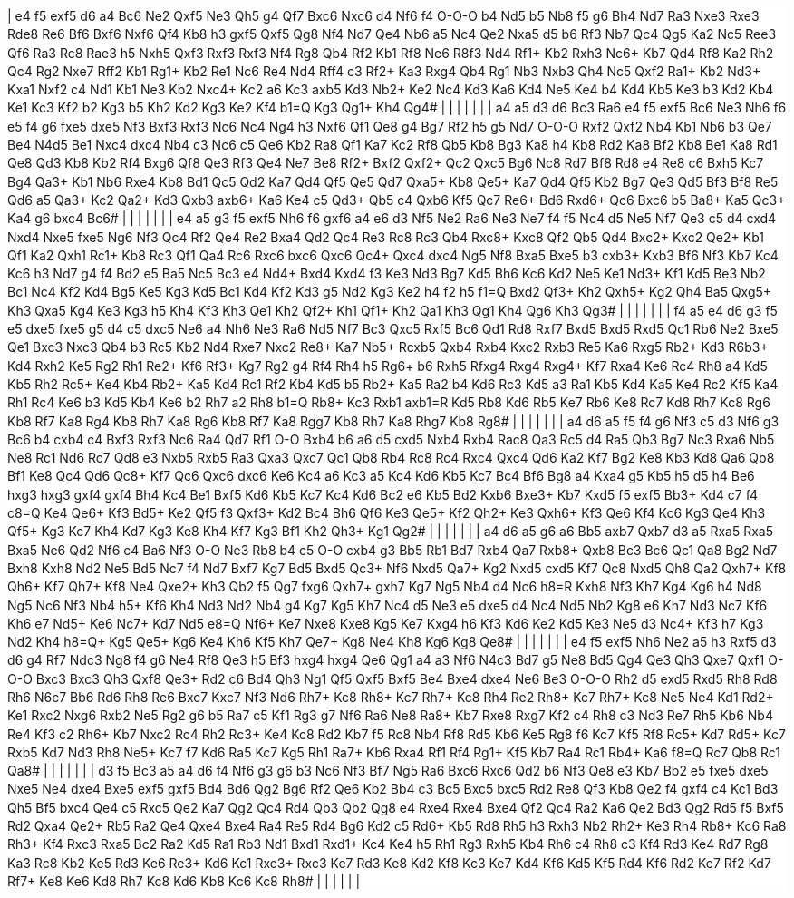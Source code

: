 | e4 f5 exf5 d6 a4 Bc6 Ne2 Qxf5 Ne3 Qh5 g4 Qf7 Bxc6 Nxc6 d4 Nf6 f4 O-O-O b4 Nd5 b5 Nb8 f5 g6 Bh4 Nd7 Ra3 Nxe3 Rxe3 Rde8 Re6 Bf6 Bxf6 Nxf6 Qf4 Kb8 h3 gxf5 Qxf5 Qg8 Nf4 Nd7 Qe4 Nb6 a5 Nc4 Qe2 Nxa5 d5 b6 Rf3 Nb7 Qc4 Qg5 Ka2 Nc5 Ree3 Qf6 Ra3 Rc8 Rae3 h5 Nxh5 Qxf3 Rxf3 Rxf3 Nf4 Rg8 Qb4 Rf2 Kb1 Rf8 Ne6 R8f3 Nd4 Rf1+ Kb2 Rxh3 Nc6+ Kb7 Qd4 Rf8 Ka2 Rh2 Qc4 Rg2 Nxe7 Rff2 Kb1 Rg1+ Kb2 Re1 Nc6 Re4 Nd4 Rff4 c3 Rf2+ Ka3 Rxg4 Qb4 Rg1 Nb3 Nxb3 Qh4 Nc5 Qxf2 Ra1+ Kb2 Nd3+ Kxa1 Nxf2 c4 Nd1 Kb1 Ne3 Kb2 Nxc4+ Kc2 a6 Kc3 axb5 Kd3 Nb2+ Ke2 Nc4 Kd3 Ka6 Kd4 Ne5 Ke4 b4 Kd4 Kb5 Ke3 b3 Kd2 Kb4 Ke1 Kc3 Kf2 b2 Kg3 b5 Kh2 Kd2 Kg3 Ke2 Kf4 b1=Q Kg3 Qg1+ Kh4 Qg4# |  |  |  |  |  |
| a4 a5 d3 d6 Bc3 Ra6 e4 f5 exf5 Bc6 Ne3 Nh6 f6 e5 f4 g6 fxe5 dxe5 Nf3 Bxf3 Rxf3 Nc6 Nc4 Ng4 h3 Nxf6 Qf1 Qe8 g4 Bg7 Rf2 h5 g5 Nd7 O-O-O Rxf2 Qxf2 Nb4 Kb1 Nb6 b3 Qe7 Be4 N4d5 Be1 Nxc4 dxc4 Nb4 c3 Nc6 c5 Qe6 Kb2 Ra8 Qf1 Ka7 Kc2 Rf8 Qb5 Kb8 Bg3 Ka8 h4 Kb8 Rd2 Ka8 Bf2 Kb8 Be1 Ka8 Rd1 Qe8 Qd3 Kb8 Kb2 Rf4 Bxg6 Qf8 Qe3 Rf3 Qe4 Ne7 Be8 Rf2+ Bxf2 Qxf2+ Qc2 Qxc5 Bg6 Nc8 Rd7 Bf8 Rd8 e4 Re8 c6 Bxh5 Kc7 Bg4 Qa3+ Kb1 Nb6 Rxe4 Kb8 Bd1 Qc5 Qd2 Ka7 Qd4 Qf5 Qe5 Qd7 Qxa5+ Kb8 Qe5+ Ka7 Qd4 Qf5 Kb2 Bg7 Qe3 Qd5 Bf3 Bf8 Re5 Qd6 a5 Qa3+ Kc2 Qa2+ Kd3 Qxb3 axb6+ Ka6 Ke4 c5 Qd3+ Qb5 c4 Qxb6 Kf5 Qc7 Re6+ Bd6 Rxd6+ Qc6 Bxc6 b5 Ba8+ Ka5 Qc3+ Ka4 g6 bxc4 Bc6# |  |  |  |  |  |
| e4 a5 g3 f5 exf5 Nh6 f6 gxf6 a4 e6 d3 Nf5 Ne2 Ra6 Ne3 Ne7 f4 f5 Nc4 d5 Ne5 Nf7 Qe3 c5 d4 cxd4 Nxd4 Nxe5 fxe5 Ng6 Nf3 Qc4 Rf2 Qe4 Re2 Bxa4 Qd2 Qc4 Re3 Rc8 Rc3 Qb4 Rxc8+ Kxc8 Qf2 Qb5 Qd4 Bxc2+ Kxc2 Qe2+ Kb1 Qf1 Ka2 Qxh1 Rc1+ Kb8 Rc3 Qf1 Qa4 Rc6 Rxc6 bxc6 Qxc6 Qc4+ Qxc4 dxc4 Ng5 Nf8 Bxa5 Bxe5 b3 cxb3+ Kxb3 Bf6 Nf3 Kb7 Kc4 Kc6 h3 Nd7 g4 f4 Bd2 e5 Ba5 Nc5 Bc3 e4 Nd4+ Bxd4 Kxd4 f3 Ke3 Nd3 Bg7 Kd5 Bh6 Kc6 Kd2 Ne5 Ke1 Nd3+ Kf1 Kd5 Be3 Nb2 Bc1 Nc4 Kf2 Kd4 Bg5 Ke5 Kg3 Kd5 Bc1 Kd4 Kf2 Kd3 g5 Nd2 Kg3 Ke2 h4 f2 h5 f1=Q Bxd2 Qf3+ Kh2 Qxh5+ Kg2 Qh4 Ba5 Qxg5+ Kh3 Qxa5 Kg4 Ke3 Kg3 h5 Kh4 Kf3 Kh3 Qe1 Kh2 Qf2+ Kh1 Qf1+ Kh2 Qa1 Kh3 Qg1 Kh4 Qg6 Kh3 Qg3# |  |  |  |  |  |
| f4 a5 e4 d6 g3 f5 e5 dxe5 fxe5 g5 d4 c5 dxc5 Ne6 a4 Nh6 Ne3 Ra6 Nd5 Nf7 Bc3 Qxc5 Rxf5 Bc6 Qd1 Rd8 Rxf7 Bxd5 Bxd5 Rxd5 Qc1 Rb6 Ne2 Bxe5 Qe1 Bxc3 Nxc3 Qb4 b3 Rc5 Kb2 Nd4 Rxe7 Nxc2 Re8+ Ka7 Nb5+ Rcxb5 Qxb4 Rxb4 Kxc2 Rxb3 Re5 Ka6 Rxg5 Rb2+ Kd3 R6b3+ Kd4 Rxh2 Ke5 Rg2 Rh1 Re2+ Kf6 Rf3+ Kg7 Rg2 g4 Rf4 Rh4 h5 Rg6+ b6 Rxh5 Rfxg4 Rxg4 Rxg4+ Kf7 Rxa4 Ke6 Rc4 Rh8 a4 Kd5 Kb5 Rh2 Rc5+ Ke4 Kb4 Rb2+ Ka5 Kd4 Rc1 Rf2 Kb4 Kd5 b5 Rb2+ Ka5 Ra2 b4 Kd6 Rc3 Kd5 a3 Ra1 Kb5 Kd4 Ka5 Ke4 Rc2 Kf5 Ka4 Rh1 Rc4 Ke6 b3 Kd5 Kb4 Ke6 b2 Rh7 a2 Rh8 b1=Q Rb8+ Kc3 Rxb1 axb1=R Kd5 Rb8 Kd6 Rb5 Ke7 Rb6 Ke8 Rc7 Kd8 Rh7 Kc8 Rg6 Kb8 Rf7 Ka8 Rg4 Kb8 Rh7 Ka8 Rg6 Kb8 Rf7 Ka8 Rgg7 Kb8 Rh7 Ka8 Rhg7 Kb8 Rg8# |  |  |  |  |  |
| a4 d6 a5 f5 f4 g6 Nf3 c5 d3 Nf6 g3 Bc6 b4 cxb4 c4 Bxf3 Rxf3 Nc6 Ra4 Qd7 Rf1 O-O Bxb4 b6 a6 d5 cxd5 Nxb4 Rxb4 Rac8 Qa3 Rc5 d4 Ra5 Qb3 Bg7 Nc3 Rxa6 Nb5 Ne8 Rc1 Nd6 Rc7 Qd8 e3 Nxb5 Rxb5 Ra3 Qxa3 Qxc7 Qc1 Qb8 Rb4 Rc8 Rc4 Rxc4 Qxc4 Qd6 Ka2 Kf7 Bg2 Ke8 Kb3 Kd8 Qa6 Qb8 Bf1 Ke8 Qc4 Qd6 Qc8+ Kf7 Qc6 Qxc6 dxc6 Ke6 Kc4 a6 Kc3 a5 Kc4 Kd6 Kb5 Kc7 Bc4 Bf6 Bg8 a4 Kxa4 g5 Kb5 h5 d5 h4 Be6 hxg3 hxg3 gxf4 gxf4 Bh4 Kc4 Be1 Bxf5 Kd6 Kb5 Kc7 Kc4 Kd6 Bc2 e6 Kb5 Bd2 Kxb6 Bxe3+ Kb7 Kxd5 f5 exf5 Bb3+ Kd4 c7 f4 c8=Q Ke4 Qe6+ Kf3 Bd5+ Ke2 Qf5 f3 Qxf3+ Kd2 Bc4 Bh6 Qf6 Ke3 Qe5+ Kf2 Qh2+ Ke3 Qxh6+ Kf3 Qe6 Kf4 Kc6 Kg3 Qe4 Kh3 Qf5+ Kg3 Kc7 Kh4 Kd7 Kg3 Ke8 Kh4 Kf7 Kg3 Bf1 Kh2 Qh3+ Kg1 Qg2# |  |  |  |  |  |
| a4 d6 a5 g6 a6 Bb5 axb7 Qxb7 d3 a5 Rxa5 Rxa5 Bxa5 Ne6 Qd2 Nf6 c4 Ba6 Nf3 O-O Ne3 Rb8 b4 c5 O-O cxb4 g3 Bb5 Rb1 Bd7 Rxb4 Qa7 Rxb8+ Qxb8 Bc3 Bc6 Qc1 Qa8 Bg2 Nd7 Bxh8 Kxh8 Nd2 Ne5 Bd5 Nc7 f4 Nd7 Bxf7 Kg7 Bd5 Bxd5 Qc3+ Nf6 Nxd5 Qa7+ Kg2 Nxd5 cxd5 Kf7 Qc8 Nxd5 Qh8 Qa2 Qxh7+ Kf8 Qh6+ Kf7 Qh7+ Kf8 Ne4 Qxe2+ Kh3 Qb2 f5 Qg7 fxg6 Qxh7+ gxh7 Kg7 Ng5 Nb4 d4 Nc6 h8=R Kxh8 Nf3 Kh7 Kg4 Kg6 h4 Nd8 Ng5 Nc6 Nf3 Nb4 h5+ Kf6 Kh4 Nd3 Nd2 Nb4 g4 Kg7 Kg5 Kh7 Nc4 d5 Ne3 e5 dxe5 d4 Nc4 Nd5 Nb2 Kg8 e6 Kh7 Nd3 Nc7 Kf6 Kh6 e7 Nd5+ Ke6 Nc7+ Kd7 Nd5 e8=Q Nf6+ Ke7 Nxe8 Kxe8 Kg5 Ke7 Kxg4 h6 Kf3 Kd6 Ke2 Kd5 Ke3 Ne5 d3 Nc4+ Kf3 h7 Kg3 Nd2 Kh4 h8=Q+ Kg5 Qe5+ Kg6 Ke4 Kh6 Kf5 Kh7 Qe7+ Kg8 Ne4 Kh8 Kg6 Kg8 Qe8# |  |  |  |  |  |
| e4 f5 exf5 Nh6 Ne2 a5 h3 Rxf5 d3 d6 g4 Rf7 Ndc3 Ng8 f4 g6 Ne4 Rf8 Qe3 h5 Bf3 hxg4 hxg4 Qe6 Qg1 a4 a3 Nf6 N4c3 Bd7 g5 Ne8 Bd5 Qg4 Qe3 Qh3 Qxe7 Qxf1 O-O-O Bxc3 Bxc3 Qh3 Qxf8 Qe3+ Rd2 c6 Bd4 Qh3 Ng1 Qf5 Qxf5 Bxf5 Be4 Bxe4 dxe4 Ne6 Be3 O-O-O Rh2 d5 exd5 Rxd5 Rh8 Rd8 Rh6 N6c7 Bb6 Rd6 Rh8 Re6 Bxc7 Kxc7 Nf3 Nd6 Rh7+ Kc8 Rh8+ Kc7 Rh7+ Kc8 Rh4 Re2 Rh8+ Kc7 Rh7+ Kc8 Ne5 Ne4 Kd1 Rd2+ Ke1 Rxc2 Nxg6 Rxb2 Ne5 Rg2 g6 b5 Ra7 c5 Kf1 Rg3 g7 Nf6 Ra6 Ne8 Ra8+ Kb7 Rxe8 Rxg7 Kf2 c4 Rh8 c3 Nd3 Re7 Rh5 Kb6 Nb4 Re4 Kf3 c2 Rh6+ Kb7 Nxc2 Rc4 Rh2 Rc3+ Ke4 Kc8 Rd2 Kb7 f5 Rc8 Nb4 Rf8 Rd5 Kb6 Ke5 Rg8 f6 Kc7 Kf5 Rf8 Rc5+ Kd7 Rd5+ Kc7 Rxb5 Kd7 Nd3 Rh8 Ne5+ Kc7 f7 Kd6 Ra5 Kc7 Kg5 Rh1 Ra7+ Kb6 Rxa4 Rf1 Rf4 Rg1+ Kf5 Kb7 Ra4 Rc1 Rb4+ Ka6 f8=Q Rc7 Qb8 Rc1 Qa8# |  |  |  |  |  |
| d3 f5 Bc3 a5 a4 d6 f4 Nf6 g3 g6 b3 Nc6 Nf3 Bf7 Ng5 Ra6 Bxc6 Rxc6 Qd2 b6 Nf3 Qe8 e3 Kb7 Bb2 e5 fxe5 dxe5 Nxe5 Ne4 dxe4 Bxe5 exf5 gxf5 Bd4 Bd6 Qg2 Bg6 Rf2 Qe6 Kb2 Bb4 c3 Bc5 Bxc5 bxc5 Rd2 Re8 Qf3 Kb8 Qe2 f4 gxf4 c4 Kc1 Bd3 Qh5 Bf5 bxc4 Qe4 c5 Rxc5 Qe2 Ka7 Qg2 Qc4 Rd4 Qb3 Qb2 Qg8 e4 Rxe4 Rxe4 Bxe4 Qf2 Qc4 Ra2 Ka6 Qe2 Bd3 Qg2 Rd5 f5 Bxf5 Rd2 Qxa4 Qe2+ Rb5 Ra2 Qe4 Qxe4 Bxe4 Ra4 Re5 Rd4 Bg6 Kd2 c5 Rd6+ Kb5 Rd8 Rh5 h3 Rxh3 Nb2 Rh2+ Ke3 Rh4 Rb8+ Kc6 Ra8 Rh3+ Kf4 Rxc3 Rxa5 Bc2 Ra2 Kd5 Ra1 Rb3 Nd1 Bxd1 Rxd1+ Kc4 Ke4 h5 Rh1 Rg3 Rxh5 Kb4 Rh6 c4 Rh8 c3 Kf4 Rd3 Ke4 Rd7 Rg8 Ka3 Rc8 Kb2 Ke5 Rd3 Ke6 Re3+ Kd6 Kc1 Rxc3+ Rxc3 Ke7 Rd3 Ke8 Kd2 Kf8 Kc3 Ke7 Kd4 Kf6 Kd5 Kf5 Rd4 Kf6 Rd2 Ke7 Rf2 Kd7 Rf7+ Ke8 Ke6 Kd8 Rh7 Kc8 Kd6 Kb8 Kc6 Kc8 Rh8# |  |  |  |  |  |